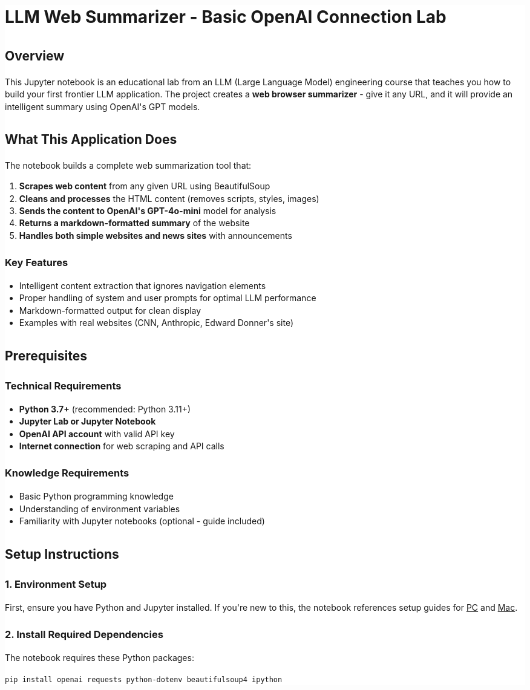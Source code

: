# LLM Web Summarizer - Basic OpenAI Connection Lab

## Overview

This Jupyter notebook is an educational lab from an LLM (Large Language Model) engineering course that teaches you how to build your first frontier LLM application. The project creates a **web browser summarizer** - give it any URL, and it will provide an intelligent summary using OpenAI's GPT models.

## What This Application Does

The notebook builds a complete web summarization tool that:

1. **Scrapes web content** from any given URL using BeautifulSoup
2. **Cleans and processes** the HTML content (removes scripts, styles, images)
3. **Sends the content to OpenAI's GPT-4o-mini** model for analysis
4. **Returns a markdown-formatted summary** of the website
5. **Handles both simple websites and news sites** with announcements

### Key Features
- Intelligent content extraction that ignores navigation elements
- Proper handling of system and user prompts for optimal LLM performance
- Markdown-formatted output for clean display
- Examples with real websites (CNN, Anthropic, Edward Donner's site)

## Prerequisites

### Technical Requirements
- **Python 3.7+** (recommended: Python 3.11+)
- **Jupyter Lab or Jupyter Notebook**
- **OpenAI API account** with valid API key
- **Internet connection** for web scraping and API calls

### Knowledge Requirements
- Basic Python programming knowledge
- Understanding of environment variables
- Familiarity with Jupyter notebooks (optional - guide included)

## Setup Instructions

### 1. Environment Setup

First, ensure you have Python and Jupyter installed. If you're new to this, the notebook references setup guides for [PC](../SETUP-PC.md) and [Mac](../SETUP-mac.md).

### 2. Install Required Dependencies

The notebook requires these Python packages:
```bash
pip install openai requests python-dotenv beautifulsoup4 ipython
```
